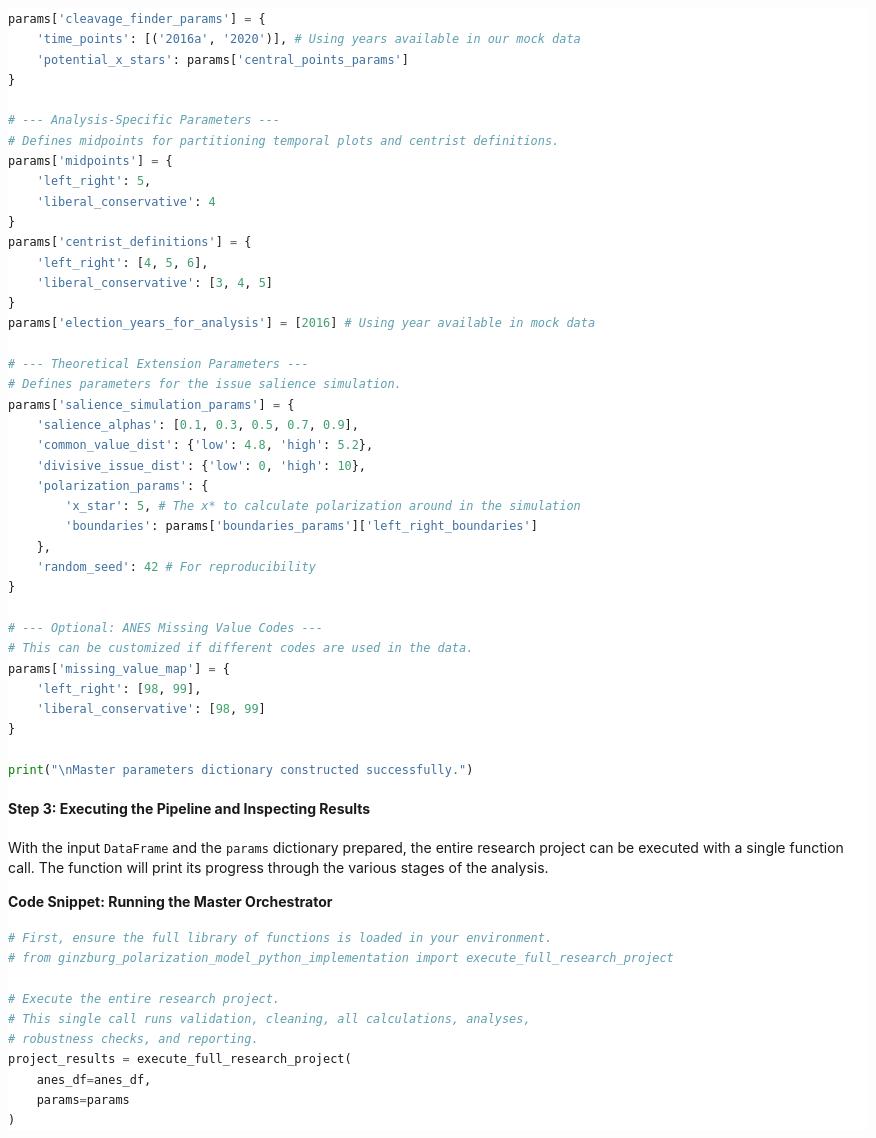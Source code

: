 ```python
params['cleavage_finder_params'] = {
    'time_points': [('2016a', '2020')], # Using years available in our mock data
    'potential_x_stars': params['central_points_params']
}

# --- Analysis-Specific Parameters ---
# Defines midpoints for partitioning temporal plots and centrist definitions.
params['midpoints'] = {
    'left_right': 5,
    'liberal_conservative': 4
}
params['centrist_definitions'] = {
    'left_right': [4, 5, 6],
    'liberal_conservative': [3, 4, 5]
}
params['election_years_for_analysis'] = [2016] # Using year available in mock data

# --- Theoretical Extension Parameters ---
# Defines parameters for the issue salience simulation.
params['salience_simulation_params'] = {
    'salience_alphas': [0.1, 0.3, 0.5, 0.7, 0.9],
    'common_value_dist': {'low': 4.8, 'high': 5.2},
    'divisive_issue_dist': {'low': 0, 'high': 10},
    'polarization_params': {
        'x_star': 5, # The x* to calculate polarization around in the simulation
        'boundaries': params['boundaries_params']['left_right_boundaries']
    },
    'random_seed': 42 # For reproducibility
}

# --- Optional: ANES Missing Value Codes ---
# This can be customized if different codes are used in the data.
params['missing_value_map'] = {
    'left_right': [98, 99],
    'liberal_conservative': [98, 99]
}

print("\nMaster parameters dictionary constructed successfully.")
```

#### **Step 3: Executing the Pipeline and Inspecting Results**

With the input `DataFrame` and the `params` dictionary prepared, the entire research project can be executed with a single function call. The function will print its progress through the various stages of the analysis.

**Code Snippet: Running the Master Orchestrator**

```python
# First, ensure the full library of functions is loaded in your environment.
# from ginzburg_polarization_model_python_implementation import execute_full_research_project

# Execute the entire research project.
# This single call runs validation, cleaning, all calculations, analyses,
# robustness checks, and reporting.
project_results = execute_full_research_project(
    anes_df=anes_df,
    params=params
)
```
